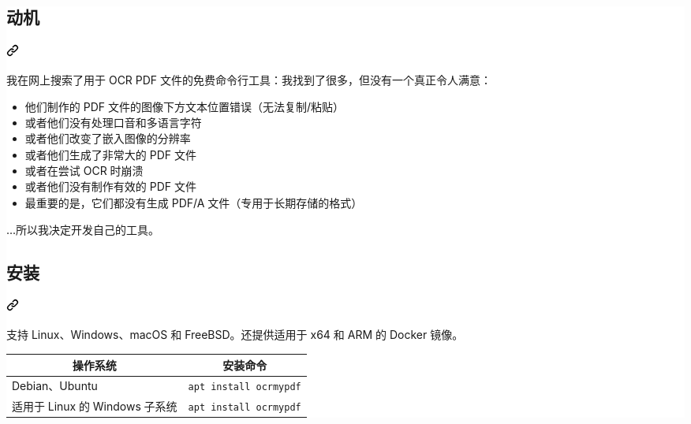 <div class="markdown-heading" dir="auto"><h2 tabindex="-1" class="heading-element" dir="auto"><font style="vertical-align: inherit;"><font style="vertical-align: inherit;">动机</font></font></h2><a id="user-content-motivation" class="anchor" aria-label="永久链接：动机" href="#motivation"><svg class="octicon octicon-link" viewBox="0 0 16 16" version="1.1" width="16" height="16" aria-hidden="true"><path d="m7.775 3.275 1.25-1.25a3.5 3.5 0 1 1 4.95 4.95l-2.5 2.5a3.5 3.5 0 0 1-4.95 0 .751.751 0 0 1 .018-1.042.751.751 0 0 1 1.042-.018 1.998 1.998 0 0 0 2.83 0l2.5-2.5a2.002 2.002 0 0 0-2.83-2.83l-1.25 1.25a.751.751 0 0 1-1.042-.018.751.751 0 0 1-.018-1.042Zm-4.69 9.64a1.998 1.998 0 0 0 2.83 0l1.25-1.25a.751.751 0 0 1 1.042.018.751.751 0 0 1 .018 1.042l-1.25 1.25a3.5 3.5 0 1 1-4.95-4.95l2.5-2.5a3.5 3.5 0 0 1 4.95 0 .751.751 0 0 1-.018 1.042.751.751 0 0 1-1.042.018 1.998 1.998 0 0 0-2.83 0l-2.5 2.5a1.998 1.998 0 0 0 0 2.83Z"></path></svg></a></div>
<p dir="auto"><font style="vertical-align: inherit;"><font style="vertical-align: inherit;">我在网上搜索了用于 OCR PDF 文件的免费命令行工具：我找到了很多，但没有一个真正令人满意：</font></font></p>
<ul dir="auto">
<li><font style="vertical-align: inherit;"><font style="vertical-align: inherit;">他们制作的 PDF 文件的图像下方文本位置错误（无法复制/粘贴）</font></font></li>
<li><font style="vertical-align: inherit;"><font style="vertical-align: inherit;">或者他们没有处理口音和多语言字符</font></font></li>
<li><font style="vertical-align: inherit;"><font style="vertical-align: inherit;">或者他们改变了嵌入图像的分辨率</font></font></li>
<li><font style="vertical-align: inherit;"><font style="vertical-align: inherit;">或者他们生成了非常大的 PDF 文件</font></font></li>
<li><font style="vertical-align: inherit;"><font style="vertical-align: inherit;">或者在尝试 OCR 时崩溃</font></font></li>
<li><font style="vertical-align: inherit;"><font style="vertical-align: inherit;">或者他们没有制作有效的 PDF 文件</font></font></li>
<li><font style="vertical-align: inherit;"><font style="vertical-align: inherit;">最重要的是，它们都没有生成 PDF/A 文件（专用于长期存储的格式）</font></font></li>
</ul>
<p dir="auto"><font style="vertical-align: inherit;"><font style="vertical-align: inherit;">...所以我决定开发自己的工具。</font></font></p>
<div class="markdown-heading" dir="auto"><h2 tabindex="-1" class="heading-element" dir="auto"><font style="vertical-align: inherit;"><font style="vertical-align: inherit;">安装</font></font></h2><a id="user-content-installation" class="anchor" aria-label="固定链接：安装" href="#installation"><svg class="octicon octicon-link" viewBox="0 0 16 16" version="1.1" width="16" height="16" aria-hidden="true"><path d="m7.775 3.275 1.25-1.25a3.5 3.5 0 1 1 4.95 4.95l-2.5 2.5a3.5 3.5 0 0 1-4.95 0 .751.751 0 0 1 .018-1.042.751.751 0 0 1 1.042-.018 1.998 1.998 0 0 0 2.83 0l2.5-2.5a2.002 2.002 0 0 0-2.83-2.83l-1.25 1.25a.751.751 0 0 1-1.042-.018.751.751 0 0 1-.018-1.042Zm-4.69 9.64a1.998 1.998 0 0 0 2.83 0l1.25-1.25a.751.751 0 0 1 1.042.018.751.751 0 0 1 .018 1.042l-1.25 1.25a3.5 3.5 0 1 1-4.95-4.95l2.5-2.5a3.5 3.5 0 0 1 4.95 0 .751.751 0 0 1-.018 1.042.751.751 0 0 1-1.042.018 1.998 1.998 0 0 0-2.83 0l-2.5 2.5a1.998 1.998 0 0 0 0 2.83Z"></path></svg></a></div>
<p dir="auto"><font style="vertical-align: inherit;"><font style="vertical-align: inherit;">支持 Linux、Windows、macOS 和 FreeBSD。还提供适用于 x64 和 ARM 的 Docker 镜像。</font></font></p>
<table>
<thead>
<tr>
<th><font style="vertical-align: inherit;"><font style="vertical-align: inherit;">操作系统</font></font></th>
<th><font style="vertical-align: inherit;"><font style="vertical-align: inherit;">安装命令</font></font></th>
</tr>
</thead>
<tbody>
<tr>
<td><font style="vertical-align: inherit;"><font style="vertical-align: inherit;">Debian、Ubuntu</font></font></td>
<td><code>apt install ocrmypdf</code></td>
</tr>
<tr>
<td><font style="vertical-align: inherit;"><font style="vertical-align: inherit;">适用于 Linux 的 Windows 子系统</font></font></td>
<td><code>apt install ocrmypdf</code></td>
</tr>
<tr>